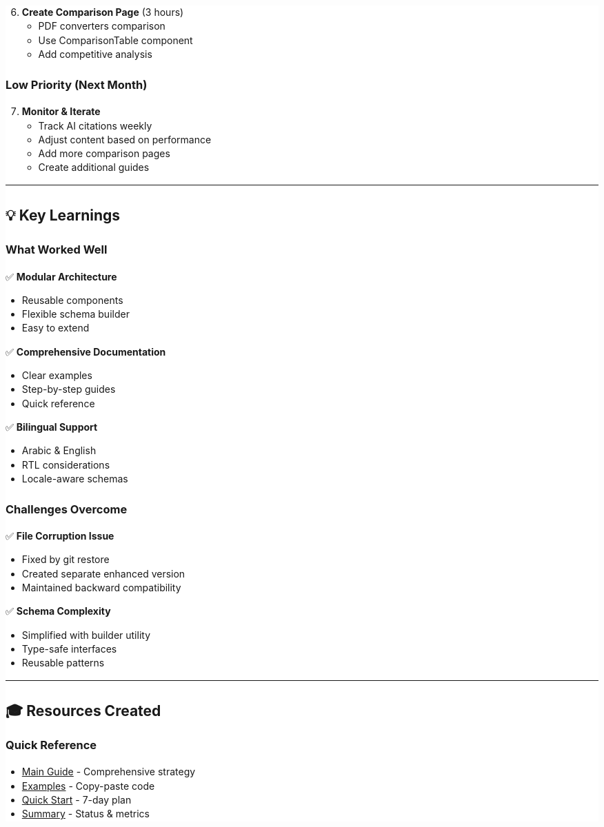 6. **Create Comparison Page** (3 hours)
   - PDF converters comparison
   - Use ComparisonTable component
   - Add competitive analysis

### Low Priority (Next Month)
7. **Monitor & Iterate**
   - Track AI citations weekly
   - Adjust content based on performance
   - Add more comparison pages
   - Create additional guides

---

## 💡 Key Learnings

### What Worked Well
✅ **Modular Architecture**
- Reusable components
- Flexible schema builder
- Easy to extend

✅ **Comprehensive Documentation**
- Clear examples
- Step-by-step guides
- Quick reference

✅ **Bilingual Support**
- Arabic & English
- RTL considerations
- Locale-aware schemas

### Challenges Overcome
✅ **File Corruption Issue**
- Fixed by git restore
- Created separate enhanced version
- Maintained backward compatibility

✅ **Schema Complexity**
- Simplified with builder utility
- Type-safe interfaces
- Reusable patterns

---

## 🎓 Resources Created

### Quick Reference
- [Main Guide](./AI_ENGINE_OPTIMIZATION_GUIDE.md) - Comprehensive strategy
- [Examples](./AI_OPTIMIZATION_EXAMPLES.md) - Copy-paste code
- [Quick Start](./AI_OPTIMIZATION_QUICKSTART.md) - 7-day plan
- [Summary](./AI_IMPLEMENTATION_SUMMARY.md) - Status & metrics
